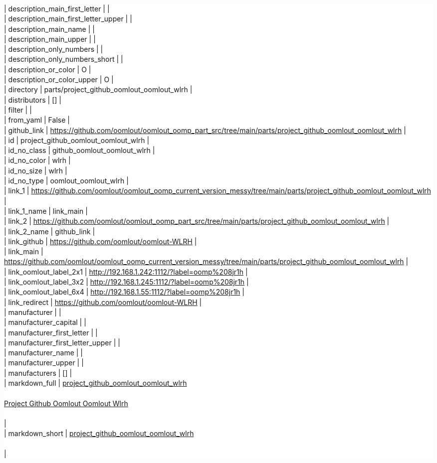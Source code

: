 | description_main_first_letter |  |  
| description_main_first_letter_upper |  |  
| description_main_name |  |  
| description_main_upper |  |  
| description_only_numbers |  |  
| description_only_numbers_short |   |  
| description_or_color | O  |  
| description_or_color_upper | O  |  
| directory | parts/project_github_oomlout_oomlout_wlrh |  
| distributors | [] |  
| filter |  |  
| from_yaml | False |  
| github_link | https://github.com/oomlout/oomlout_oomp_part_src/tree/main/parts/project_github_oomlout_oomlout_wlrh |  
| id | project_github_oomlout_oomlout_wlrh |  
| id_no_class | github_oomlout_oomlout_wlrh |  
| id_no_color | wlrh |  
| id_no_size | wlrh |  
| id_no_type | oomlout_oomlout_wlrh |  
| link_1 | https://github.com/oomlout/oomlout_oomp_current_version_messy/tree/main/parts/project_github_oomlout_oomlout_wlrh |  
| link_1_name | link_main |  
| link_2 | https://github.com/oomlout/oomlout_oomp_part_src/tree/main/parts/project_github_oomlout_oomlout_wlrh |  
| link_2_name | github_link |  
| link_github | https://github.com/oomlout/oomlout-WLRH |  
| link_main | https://github.com/oomlout/oomlout_oomp_current_version_messy/tree/main/parts/project_github_oomlout_oomlout_wlrh |  
| link_oomlout_label_2x1 | http://192.168.1.242:1112/?label=oomp%208jr1h |  
| link_oomlout_label_3x2 | http://192.168.1.245:1112/?label=oomp%208jr1h |  
| link_oomlout_label_6x4 | http://192.168.1.55:1112/?label=oomp%208jr1h |  
| link_redirect | https://github.com/oomlout/oomlout-WLRH |  
| manufacturer |  |  
| manufacturer_capital |  |  
| manufacturer_first_letter |  |  
| manufacturer_first_letter_upper |  |  
| manufacturer_name |  |  
| manufacturer_upper |  |  
| manufacturers | [] |  
| markdown_full | [project_github_oomlout_oomlout_wlrh](https://github.com/oomlout/oomlout_oomp_current_version_messy/tree/main/parts/project_github_oomlout_oomlout_wlrh)<br>[](https://github.com/oomlout/oomlout_oomp_current_version_messy/tree/main/parts/project_github_oomlout_oomlout_wlrh)<br>[Project Github Oomlout Oomlout Wlrh](https://github.com/oomlout/oomlout_oomp_current_version_messy/tree/main/parts/project_github_oomlout_oomlout_wlrh)<br><br> |  
| markdown_short | [project_github_oomlout_oomlout_wlrh](https://github.com/oomlout/oomlout_oomp_current_version_messy/tree/main/parts/project_github_oomlout_oomlout_wlrh)<br><br> |  